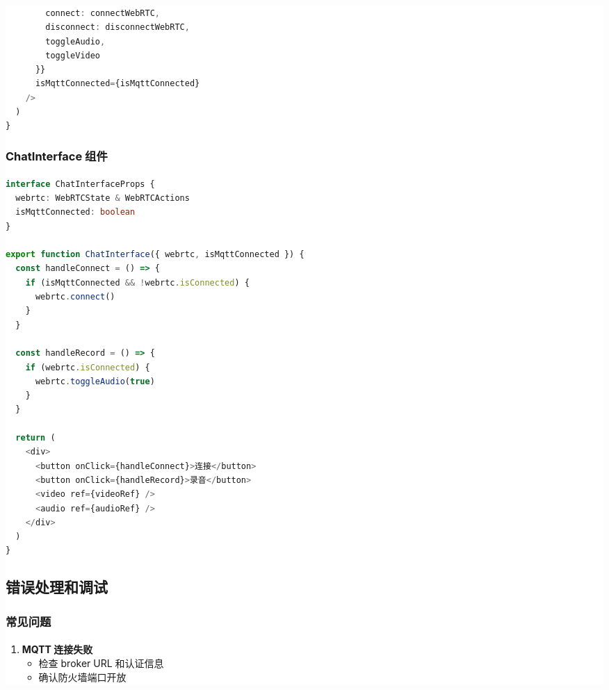 ```typescript
        connect: connectWebRTC,
        disconnect: disconnectWebRTC,
        toggleAudio,
        toggleVideo
      }}
      isMqttConnected={isMqttConnected}
    />
  )
}
```

### ChatInterface 组件

```typescript
interface ChatInterfaceProps {
  webrtc: WebRTCState & WebRTCActions
  isMqttConnected: boolean
}

export function ChatInterface({ webrtc, isMqttConnected }) {
  const handleConnect = () => {
    if (isMqttConnected && !webrtc.isConnected) {
      webrtc.connect()
    }
  }
  
  const handleRecord = () => {
    if (webrtc.isConnected) {
      webrtc.toggleAudio(true)
    }
  }
  
  return (
    <div>
      <button onClick={handleConnect}>连接</button>
      <button onClick={handleRecord}>录音</button>
      <video ref={videoRef} />
      <audio ref={audioRef} />
    </div>
  )
}
```

## 错误处理和调试

### 常见问题

1. **MQTT 连接失败**
   - 检查 broker URL 和认证信息
   - 确认防火墙端口开放
